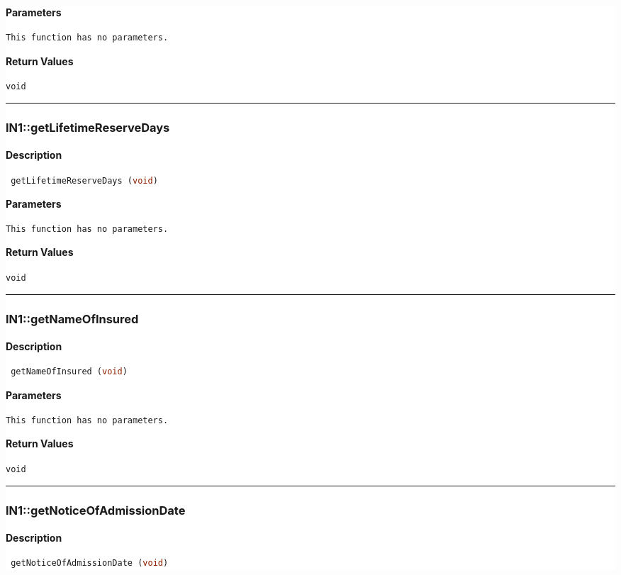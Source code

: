 **Parameters**

`This function has no parameters.`

**Return Values**

`void`


<hr />


### IN1::getLifetimeReserveDays  

**Description**

```php
 getLifetimeReserveDays (void)
```

 

 

**Parameters**

`This function has no parameters.`

**Return Values**

`void`


<hr />


### IN1::getNameOfInsured  

**Description**

```php
 getNameOfInsured (void)
```

 

 

**Parameters**

`This function has no parameters.`

**Return Values**

`void`


<hr />


### IN1::getNoticeOfAdmissionDate  

**Description**

```php
 getNoticeOfAdmissionDate (void)
```
